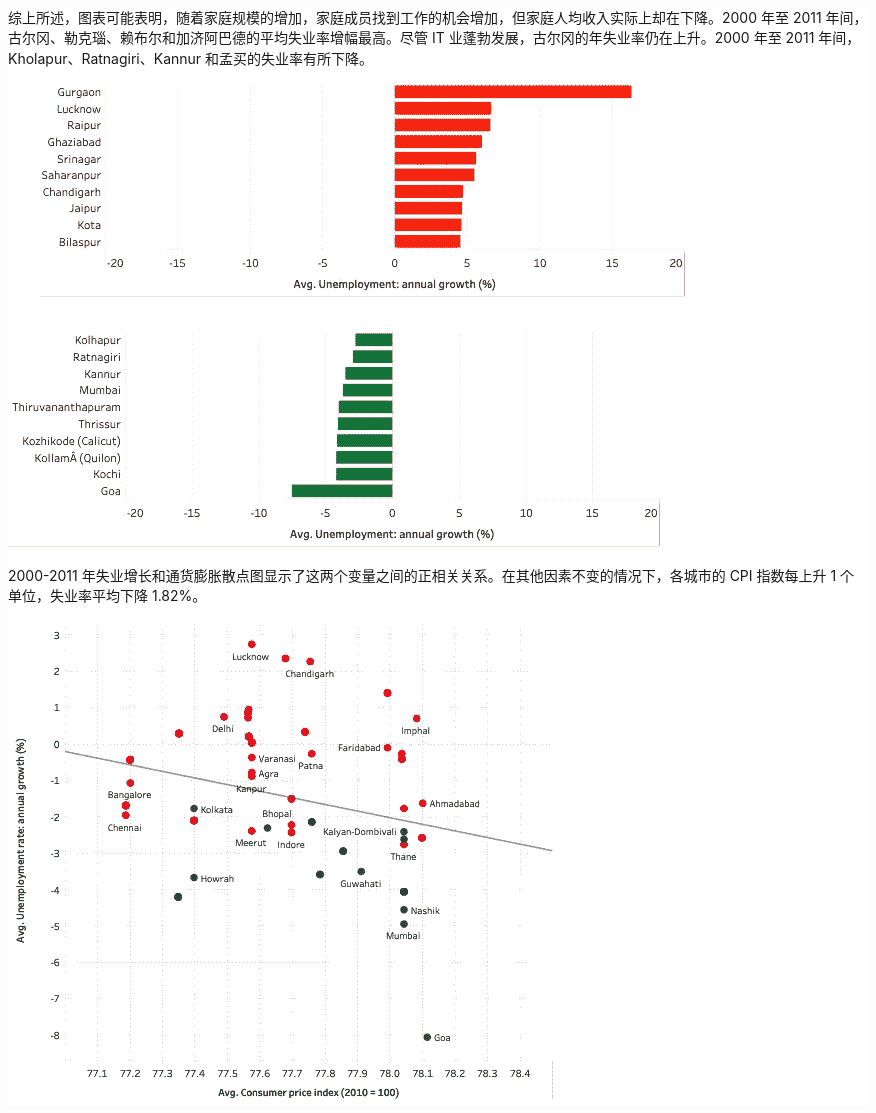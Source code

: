 综上所述，图表可能表明，随着家庭规模的增加，家庭成员找到工作的机会增加，但家庭人均收入实际上却在下降。2000 年至 2011 年间，古尔冈、勒克瑙、赖布尔和加济阿巴德的平均失业率增幅最高。尽管 IT 业蓬勃发展，古尔冈的年失业率仍在上升。2000 年至 2011 年间，Kholapur、Ratnagiri、Kannur 和孟买的失业率有所下降。

![](img/771b8b0a8c56cc2a1727a1801c42f194.png)

2000-2011 年失业增长和通货膨胀散点图显示了这两个变量之间的正相关关系。在其他因素不变的情况下，各城市的 CPI 指数每上升 1 个单位，失业率平均下降 1.82%。

![](img/9eeb34fedeee5ec1f6a0cd1258cc56d1.png)
